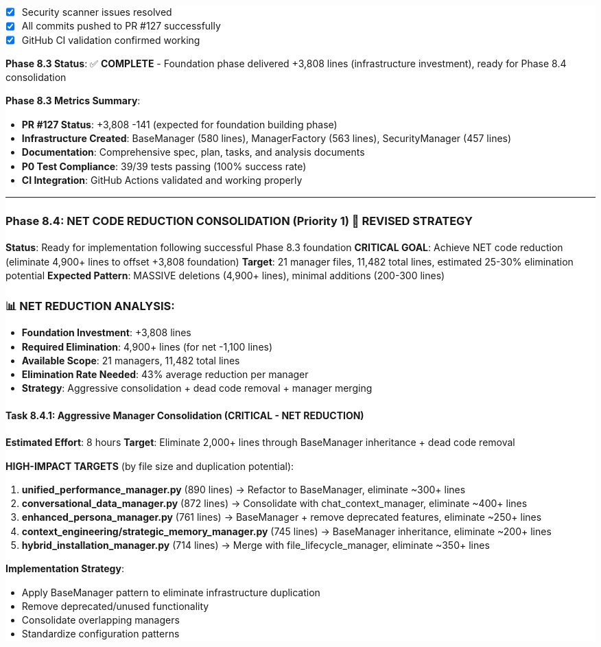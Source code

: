 - [x] Security scanner issues resolved
- [x] All commits pushed to PR #127 successfully
- [x] GitHub CI validation confirmed working

**Phase 8.3 Status**: ✅ **COMPLETE** - Foundation phase delivered +3,808 lines (infrastructure investment), ready for Phase 8.4 consolidation

**Phase 8.3 Metrics Summary**:
- **PR #127 Status**: +3,808 -141 (expected for foundation building phase)
- **Infrastructure Created**: BaseManager (580 lines), ManagerFactory (563 lines), SecurityManager (457 lines)
- **Documentation**: Comprehensive spec, plan, tasks, and analysis documents
- **P0 Test Compliance**: 39/39 tests passing (100% success rate)
- **CI Integration**: GitHub Actions validated and working properly

---

### **Phase 8.4: NET CODE REDUCTION CONSOLIDATION** (Priority 1) 🚨 **REVISED STRATEGY**

**Status**: Ready for implementation following successful Phase 8.3 foundation
**CRITICAL GOAL**: Achieve NET code reduction (eliminate 4,900+ lines to offset +3,808 foundation)
**Target**: 21 manager files, 11,482 total lines, estimated 25-30% elimination potential
**Expected Pattern**: MASSIVE deletions (4,900+ lines), minimal additions (200-300 lines)

### **📊 NET REDUCTION ANALYSIS:**
- **Foundation Investment**: +3,808 lines
- **Required Elimination**: 4,900+ lines (for net -1,100 lines)
- **Available Scope**: 21 managers, 11,482 total lines
- **Elimination Rate Needed**: 43% average reduction per manager
- **Strategy**: Aggressive consolidation + dead code removal + manager merging

#### **Task 8.4.1: Aggressive Manager Consolidation** (CRITICAL - NET REDUCTION)
**Estimated Effort**: 8 hours
**Target**: Eliminate 2,000+ lines through BaseManager inheritance + dead code removal

**HIGH-IMPACT TARGETS** (by file size and duplication potential):
1. **unified_performance_manager.py** (890 lines) → Refactor to BaseManager, eliminate ~300+ lines
2. **conversational_data_manager.py** (872 lines) → Consolidate with chat_context_manager, eliminate ~400+ lines
3. **enhanced_persona_manager.py** (761 lines) → BaseManager + remove deprecated features, eliminate ~250+ lines
4. **context_engineering/strategic_memory_manager.py** (745 lines) → BaseManager inheritance, eliminate ~200+ lines
5. **hybrid_installation_manager.py** (714 lines) → Merge with file_lifecycle_manager, eliminate ~350+ lines

**Implementation Strategy**:
- Apply BaseManager pattern to eliminate infrastructure duplication
- Remove deprecated/unused functionality
- Consolidate overlapping managers
- Standardize configuration patterns
